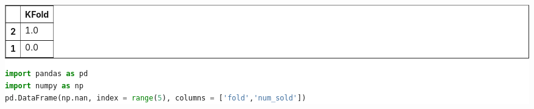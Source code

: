 


<div>
<style scoped>
    .dataframe tbody tr th:only-of-type {
        vertical-align: middle;
    }

    .dataframe tbody tr th {
        vertical-align: top;
    }

    .dataframe thead th {
        text-align: right;
    }
</style>
<table border="1" class="dataframe">
  <thead>
    <tr style="text-align: right;">
      <th></th>
      <th>KFold</th>
    </tr>
  </thead>
  <tbody>
    <tr>
      <th>2</th>
      <td>1.0</td>
    </tr>
    <tr>
      <th>1</th>
      <td>0.0</td>
    </tr>
  </tbody>
</table>
</div>




```python

```


```python
import pandas as pd
import numpy as np
pd.DataFrame(np.nan, index = range(5), columns = ['fold','num_sold'])
```




<div>
<style scoped>
    .dataframe tbody tr th:only-of-type {
        vertical-align: middle;
    }

